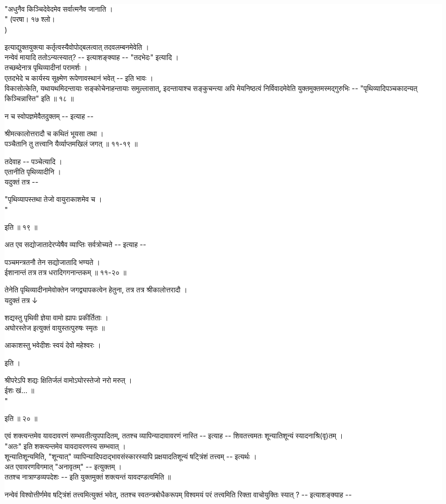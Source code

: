 "अधुनैव किञ्चिदेवेदमेव सर्वात्मनैव जानाति ।  
" (परषा। १७ श्लो।  
)   

इत्याद्युक्तयुक्त्या कर्तृत्वस्यैवोपोद्बलत्वात् तदवलम्बनमेवेति ।  
नन्वेवं मायादि ततोऽन्यत्स्यात्? -- इत्याशङ्क्याह -- "तदभेदः" इत्यादि ।  
तच्छब्देनात्र पृथिव्यादीनां परामर्शः ।  
एतदभेदे च कार्यस्य सूक्ष्मेण रूपेणावस्थानं भवेत् -- इति भावः ।  
विकासोत्केति, यथायथमिदन्तायाः सङ्कोचेनाहन्तायाः समुल्लासात्, इदन्तायाश्च सङ्कुचन्त्या अपि मेयनिष्ठत्वं निर्विवादमेवेति युक्तमुक्तमस्मद्गुरुभिः -- "पृथिव्यादिपञ्चकादन्यत् किञ्चिन्नास्ति" इति ॥ १८ ॥  

न च स्वोपज्ञमेवैतदुक्तम् -- इत्याह --   


श्रीमत्कालोत्तरादौ च कथितं भूयसा तथा ।  
पञ्चैतानि तु तत्त्वानि यैर्व्याप्तमखिलं जगत् ॥ ११-१९ ॥  


तदेवाह -- पञ्चेत्यादि ।  
एतानीति पृथिव्यादीनि ।  
यदुक्तं तत्र --   

"पृथिव्यापस्तथा तेजो वायुराकाशमेव च ।  
"   

इति ॥ १९ ॥  

अत एव सद्योजातादेरप्येषैव व्याप्तिः सर्वत्रोच्यते -- इत्याह --   


पञ्चमन्त्रतनौ तेन सद्योजातादि भण्यते ।  
ईशानान्तं तत्र तत्र धरादिगगनान्तकम् ॥ ११-२० ॥  


तेनेति पृथिव्यादीनामेवोक्तेन जगद्व्यापकत्वेन हेतुना, तत्र तत्र श्रीकालोत्तरादौ ।  
यदुक्तं तत्र ↓   

शद्यस्तु पृथिवी ज्ञेया वामो ह्यापः प्रकीर्तिताः ।  
अघोरस्तेज इत्युक्तं वायुस्तत्पुरुषः स्मृतः ॥  

आकाशस्तु भवेदीशः स्वयं देवो महेश्वरः ।   

इति ।   

श्रीपरेऽपि शद्यः क्षितिर्जलं वामोऽघोरस्तेजो नरो मरुत् ।  
ईशः खं… ॥  
"   

इति ॥ २० ॥  

एवं शक्त्यन्तमेव यावदावरणं सम्भवतीत्युपपादितम्, ततश्च व्यापिन्यादावावरणं नास्ति -- इत्याह -- शिवतत्त्वमतः शून्यातिशून्यं स्यादनाश्रि(वृ)तम् ।  
"अतः" इति शक्त्यन्तमेव यावदावरणस्य सम्भवात् ।  
शून्यातिशून्यमिति, "शून्यात्" व्यापिन्यादिपदाद्भावसंस्कारस्यापि प्रक्षयादतिशून्यं षट्त्रिंशं तत्त्वम् -- इत्यर्थः ।  
अत एवावरणविगमात् "अनावृतम्" -- इत्युक्तम् ।  
ततश्च नात्राण्डव्यपदेशः -- इति युक्तमुक्तं शक्त्यन्तं यावदण्डत्वमिति ॥   

नन्वेवं विश्वोत्तीर्णमेव षट्त्रिंशं तत्त्वमित्युक्तं भवेत्, ततश्च स्वतन्त्रबोधैकरूपम् विश्वमयं परं तत्त्वमिति रिक्ता वाचोयुक्तिः स्यात् ? -- इत्याशङ्क्याह --   
